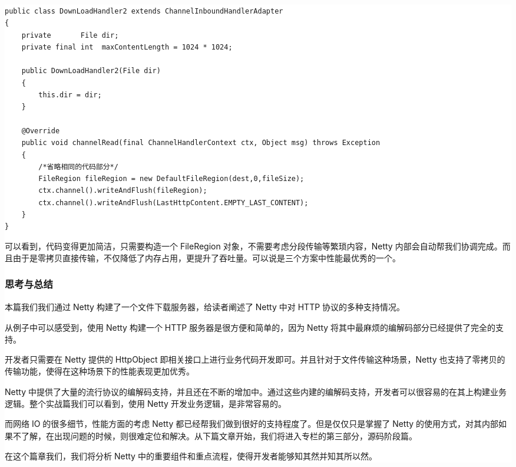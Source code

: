 ```
public class DownLoadHandler2 extends ChannelInboundHandlerAdapter
{
    private       File dir;
    private final int  maxContentLength = 1024 * 1024;

    public DownLoadHandler2(File dir)
    {
        this.dir = dir;
    }

    @Override
    public void channelRead(final ChannelHandlerContext ctx, Object msg) throws Exception
    {
        /*省略相同的代码部分*/
        FileRegion fileRegion = new DefaultFileRegion(dest,0,fileSize);
        ctx.channel().writeAndFlush(fileRegion);
        ctx.channel().writeAndFlush(LastHttpContent.EMPTY_LAST_CONTENT);
    }
}
```

可以看到，代码变得更加简洁，只需要构造一个 FileRegion 对象，不需要考虑分段传输等繁琐内容，Netty 内部会自动帮我们协调完成。而且由于是零拷贝直接传输，不仅降低了内存占用，更提升了吞吐量。可以说是三个方案中性能最优秀的一个。

### 思考与总结

本篇我们我们通过 Netty 构建了一个文件下载服务器，给读者阐述了 Netty 中对 HTTP 协议的多种支持情况。

从例子中可以感受到，使用 Netty 构建一个 HTTP 服务器是很方便和简单的，因为 Netty 将其中最麻烦的编解码部分已经提供了完全的支持。

开发者只需要在 Netty 提供的 HttpObject 即相关接口上进行业务代码开发即可。并且针对于文件传输这种场景，Netty 也支持了零拷贝的传输功能，使得在这种场景下的性能表现更加优秀。

Netty 中提供了大量的流行协议的编解码支持，并且还在不断的增加中。通过这些内建的编解码支持，开发者可以很容易的在其上构建业务逻辑。整个实战篇我们可以看到，使用 Netty 开发业务逻辑，是非常容易的。

而网络 IO 的很多细节，性能方面的考虑 Netty 都已经帮我们做到很好的支持程度了。但是仅仅只是掌握了 Netty 的使用方式，对其内部如果不了解，在出现问题的时候，则很难定位和解决。从下篇文章开始，我们将进入专栏的第三部分，源码阶段篇。

在这个篇章我们，我们将分析 Netty 中的重要组件和重点流程，使得开发者能够知其然并知其所以然。